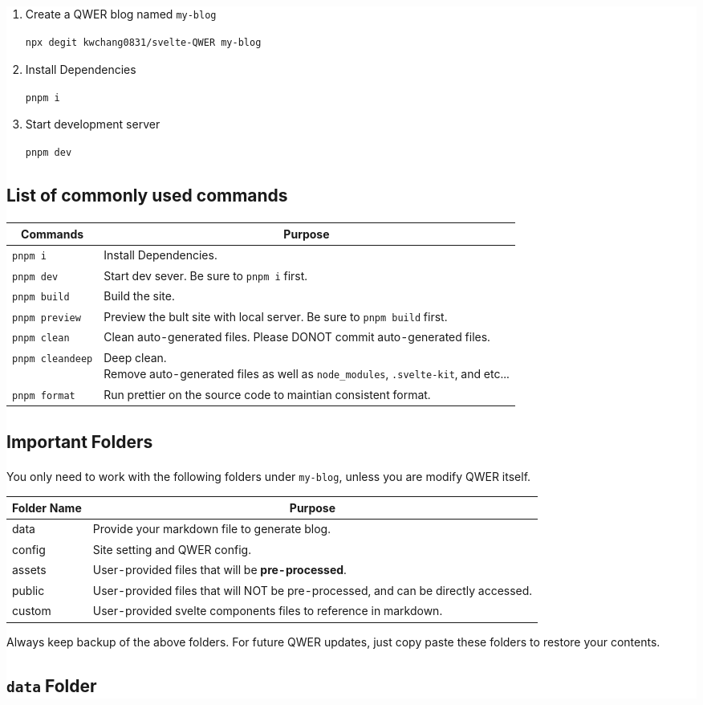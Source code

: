1. Create a QWER blog named `my-blog`

   ```sh
   npx degit kwchang0831/svelte-QWER my-blog
   ```

1. Install Dependencies

   ```sh
   pnpm i
   ```

1. Start development server

   ```sh
   pnpm dev
   ```

## List of commonly used commands

| Commands         | Purpose        |
| ---------------- | -------------- |
| `pnpm i`         | Install Dependencies. |
| `pnpm dev`       | Start dev sever. Be sure to `pnpm i` first. |
| `pnpm build`     | Build the site. |
| `pnpm preview`   | Preview the bult site with local server. Be sure to `pnpm build` first. |
| `pnpm clean`     | Clean auto-generated files. Please DONOT commit auto-generated files. |
| `pnpm cleandeep` | Deep clean.<br/>Remove auto-generated files as well as `node_modules`, `.svelte-kit`, and etc... |
| `pnpm format`   | Run prettier on the source code to maintian consistent format. |

## Important Folders

You only need to work with the following folders under `my-blog`, unless you are modify QWER itself.

| Folder Name | Purpose        |
| ----------- | -------------- |
| data        | Provide your markdown file to generate blog. |
| config      | Site setting and QWER config. |
| assets      | User-provided files that will be **pre-processed**. |
| public      | User-provided files that will NOT be pre-processed, and can be directly accessed. |
| custom      | User-provided svelte components files to reference in markdown. |

Always keep backup of the above folders. For future QWER updates, just copy paste these folders to restore your contents.

## `data` Folder
